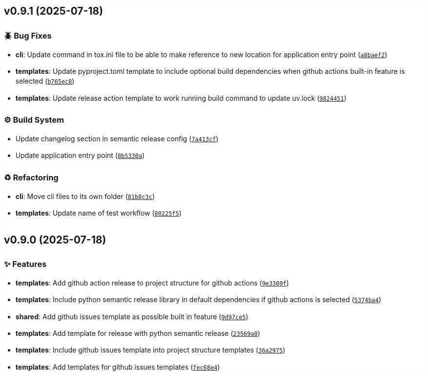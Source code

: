 
## v0.9.1 (2025-07-18)

### 🪲 Bug Fixes

- **cli**: Update command in tox.ini file to be able to make reference to new location for application entry point ([`a8baef2`](https://github.com/dimanu-py/instant-python/commit/a8baef2eb88018cb6a0210122348e753dc10cacb))

- **templates**: Update pyproject.toml template to include optional build dependencies when github actions built-in feature is selected ([`b765ec8`](https://github.com/dimanu-py/instant-python/commit/b765ec81f3e61ce170873eaed371910e41e2e871))

- **templates**: Update release action template to work running build command to update uv.lock ([`9824451`](https://github.com/dimanu-py/instant-python/commit/982445188567c61d31ffc11d04ccdab163fb1ee4))

### ⚙️ Build System

- Update changelog section in semantic release config ([`7a413cf`](https://github.com/dimanu-py/instant-python/commit/7a413cf7a95b4da30ef23efafdf94cb2e2118168))

- Update application entry point ([`8b5330a`](https://github.com/dimanu-py/instant-python/commit/8b5330a99ae432dc0e04c19f67ccc55e5ee9fe5a))

### ♻️ Refactoring

- **cli**: Move cli files to its own folder ([`81b8c3c`](https://github.com/dimanu-py/instant-python/commit/81b8c3c3839bf548a5ffac3432615d392ad2a05e))

- **templates**: Update name of test workflow ([`80225f5`](https://github.com/dimanu-py/instant-python/commit/80225f51014aef1d06660803aa0fec65633f41bd))

## v0.9.0 (2025-07-18)

### ✨ Features

- **templates**: Add github action release to project structure for github actions ([`9e3309f`](https://github.com/dimanu-py/instant-python/commit/9e3309f8154a72954427f947ae61753d37253060))

- **templates**: Include python semantic release library in default dependencies if github actions is selected ([`5374ba4`](https://github.com/dimanu-py/instant-python/commit/5374ba4e77f8790dc6d5b691d3f511889df87f24))

- **shared**: Add github issues template as possible built in feature ([`9d97ce5`](https://github.com/dimanu-py/instant-python/commit/9d97ce53baded8ed6e782ea437daa9110c74c316))

- **templates**: Add template for release with python semantic release ([`23569a0`](https://github.com/dimanu-py/instant-python/commit/23569a0bafb33b1726beab47bf11e6f7fde95065))

- **templates**: Include github issues template into project structure templates ([`36a2975`](https://github.com/dimanu-py/instant-python/commit/36a2975e726db3172965e2f8866b2af48488c193))

- **templates**: Add templates for github issues templates ([`fec68e4`](https://github.com/dimanu-py/instant-python/commit/fec68e48418875c57e98a16dbc041e3eeeffdea9))
